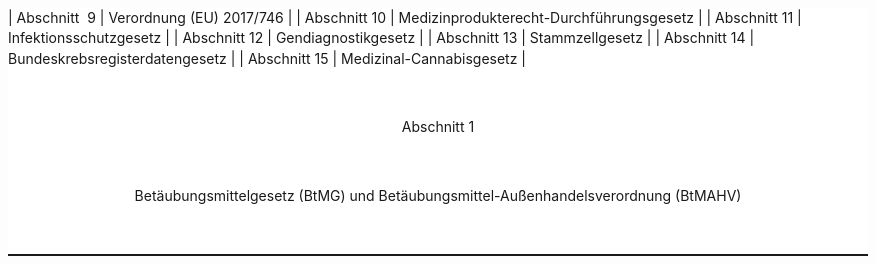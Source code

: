 | Abschnitt  9  | Verordnung (EU) 2017/746                                                                                                          |
| Abschnitt 10  | Medizinprodukterecht-Durchführungsgesetz                                                                                          |
| Abschnitt 11  | Infektionsschutzgesetz                                                                                                            |
| Abschnitt 12  | Gendiagnostikgesetz                                                                                                               |
| Abschnitt 13  | Stammzellgesetz                                                                                                                   |
| Abschnitt 14  | Bundeskrebsregisterdatengesetz                                                                                                    |
| Abschnitt 15  | Medizinal-Cannabisgesetz                                                                                                          |

<div class="jurAbsatz">

 

</div>

</div>

<div class="TS1" style="text-align:center;">

Abschnitt 1

</div>

<div class="jurAbsatz">

 

</div>

<div class="TS1" style="text-align:center;">

Betäubungsmittelgesetz (BtMG) und
Betäubungsmittel-Außenhandelsverordnung (BtMAHV)

</div>

<div class="jurAbsatz">

 

</div>

<table width="100%" style="border-collapse: collapse;border-top: 0.5pt solid ; border-bottom: 0.5pt solid ; border-left: 0.5pt solid ; border-right: 0.5pt solid ; ">

<colgroup>

<col align="left" width="12%">

</col>

<col align="justify" width="67%">

</col>

<col align="right" width="21%">

</col>

</colgroup>
